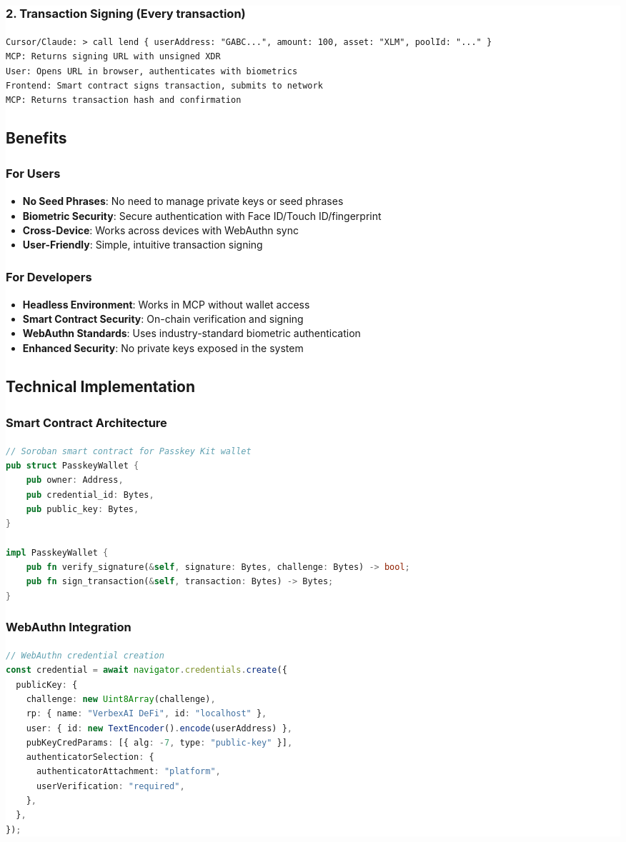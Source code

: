 ### 2. Transaction Signing (Every transaction)
```
Cursor/Claude: > call lend { userAddress: "GABC...", amount: 100, asset: "XLM", poolId: "..." }
MCP: Returns signing URL with unsigned XDR
User: Opens URL in browser, authenticates with biometrics
Frontend: Smart contract signs transaction, submits to network
MCP: Returns transaction hash and confirmation
```

## Benefits

### For Users
- **No Seed Phrases**: No need to manage private keys or seed phrases
- **Biometric Security**: Secure authentication with Face ID/Touch ID/fingerprint
- **Cross-Device**: Works across devices with WebAuthn sync
- **User-Friendly**: Simple, intuitive transaction signing

### For Developers
- **Headless Environment**: Works in MCP without wallet access
- **Smart Contract Security**: On-chain verification and signing
- **WebAuthn Standards**: Uses industry-standard biometric authentication
- **Enhanced Security**: No private keys exposed in the system

## Technical Implementation

### Smart Contract Architecture
```rust
// Soroban smart contract for Passkey Kit wallet
pub struct PasskeyWallet {
    pub owner: Address,
    pub credential_id: Bytes,
    pub public_key: Bytes,
}

impl PasskeyWallet {
    pub fn verify_signature(&self, signature: Bytes, challenge: Bytes) -> bool;
    pub fn sign_transaction(&self, transaction: Bytes) -> Bytes;
}
```

### WebAuthn Integration
```typescript
// WebAuthn credential creation
const credential = await navigator.credentials.create({
  publicKey: {
    challenge: new Uint8Array(challenge),
    rp: { name: "VerbexAI DeFi", id: "localhost" },
    user: { id: new TextEncoder().encode(userAddress) },
    pubKeyCredParams: [{ alg: -7, type: "public-key" }],
    authenticatorSelection: {
      authenticatorAttachment: "platform",
      userVerification: "required",
    },
  },
});
```
